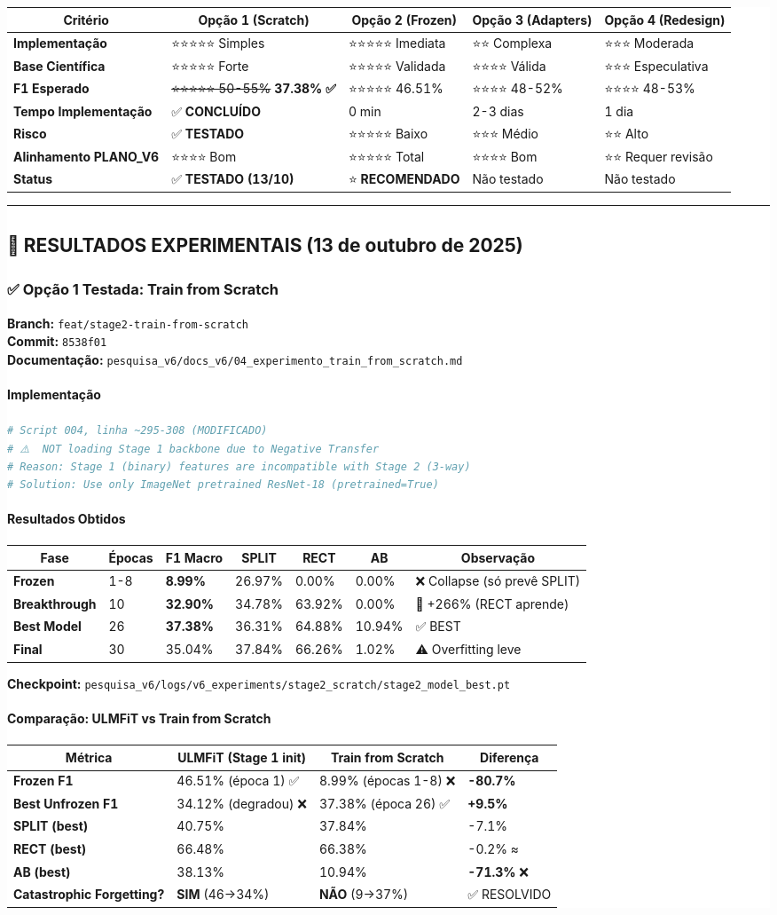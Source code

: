 | Critério | Opção 1 (Scratch) | Opção 2 (Frozen) | Opção 3 (Adapters) | Opção 4 (Redesign) |
|----------|-------------------|------------------|--------------------|--------------------|
| **Implementação** | ⭐⭐⭐⭐⭐ Simples | ⭐⭐⭐⭐⭐ Imediata | ⭐⭐ Complexa | ⭐⭐⭐ Moderada |
| **Base Científica** | ⭐⭐⭐⭐⭐ Forte | ⭐⭐⭐⭐⭐ Validada | ⭐⭐⭐⭐ Válida | ⭐⭐⭐ Especulativa |
| **F1 Esperado** | ~~⭐⭐⭐⭐⭐ 50-55%~~ **37.38% ✅** | ⭐⭐⭐⭐⭐ 46.51% | ⭐⭐⭐⭐ 48-52% | ⭐⭐⭐⭐ 48-53% |
| **Tempo Implementação** | ✅ **CONCLUÍDO** | 0 min | 2-3 dias | 1 dia |
| **Risco** | ✅ **TESTADO** | ⭐⭐⭐⭐⭐ Baixo | ⭐⭐⭐ Médio | ⭐⭐ Alto |
| **Alinhamento PLANO_V6** | ⭐⭐⭐⭐ Bom | ⭐⭐⭐⭐⭐ Total | ⭐⭐⭐⭐ Bom | ⭐⭐ Requer revisão |
| **Status** | ✅ **TESTADO (13/10)** | ⭐ **RECOMENDADO** | Não testado | Não testado |

---

## 🧪 RESULTADOS EXPERIMENTAIS (13 de outubro de 2025)

### ✅ Opção 1 Testada: Train from Scratch

**Branch:** `feat/stage2-train-from-scratch`  
**Commit:** `8538f01`  
**Documentação:** `pesquisa_v6/docs_v6/04_experimento_train_from_scratch.md`

#### Implementação
```python
# Script 004, linha ~295-308 (MODIFICADO)
# ⚠️  NOT loading Stage 1 backbone due to Negative Transfer
# Reason: Stage 1 (binary) features are incompatible with Stage 2 (3-way)
# Solution: Use only ImageNet pretrained ResNet-18 (pretrained=True)
```

#### Resultados Obtidos

| Fase | Épocas | F1 Macro | SPLIT | RECT | AB | Observação |
|------|--------|----------|-------|------|-----|------------|
| **Frozen** | 1-8 | **8.99%** | 26.97% | 0.00% | 0.00% | ❌ Collapse (só prevê SPLIT) |
| **Breakthrough** | 10 | **32.90%** | 34.78% | 63.92% | 0.00% | 🚀 +266% (RECT aprende) |
| **Best Model** | 26 | **37.38%** | 36.31% | 64.88% | 10.94% | ✅ BEST |
| **Final** | 30 | 35.04% | 37.84% | 66.26% | 1.02% | ⚠️ Overfitting leve |

**Checkpoint:** `pesquisa_v6/logs/v6_experiments/stage2_scratch/stage2_model_best.pt`

#### Comparação: ULMFiT vs Train from Scratch

| Métrica | ULMFiT (Stage 1 init) | Train from Scratch | Diferença |
|---------|----------------------|-------------------|-----------|
| **Frozen F1** | 46.51% (época 1) ✅ | 8.99% (épocas 1-8) ❌ | **-80.7%** |
| **Best Unfrozen F1** | 34.12% (degradou) ❌ | 37.38% (época 26) ✅ | **+9.5%** |
| **SPLIT (best)** | 40.75% | 37.84% | -7.1% |
| **RECT (best)** | 66.48% | 66.38% | -0.2% ≈ |
| **AB (best)** | 38.13% | 10.94% | **-71.3%** ❌ |
| **Catastrophic Forgetting?** | **SIM** (46→34%) | **NÃO** (9→37%) | ✅ RESOLVIDO |
